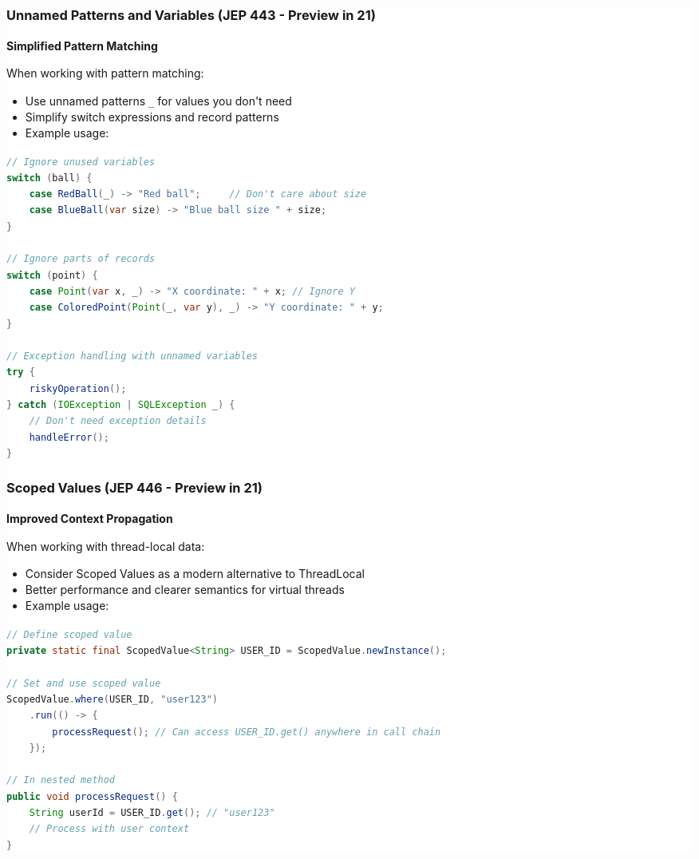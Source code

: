 ### Unnamed Patterns and Variables (JEP 443 - Preview in 21)

**Simplified Pattern Matching**

When working with pattern matching:
- Use unnamed patterns `_` for values you don't need
- Simplify switch expressions and record patterns
- Example usage:
```java
// Ignore unused variables
switch (ball) {
    case RedBall(_) -> "Red ball";     // Don't care about size
    case BlueBall(var size) -> "Blue ball size " + size;
}

// Ignore parts of records
switch (point) {
    case Point(var x, _) -> "X coordinate: " + x; // Ignore Y
    case ColoredPoint(Point(_, var y), _) -> "Y coordinate: " + y;
}

// Exception handling with unnamed variables
try {
    riskyOperation();
} catch (IOException | SQLException _) {
    // Don't need exception details
    handleError();
}
```

### Scoped Values (JEP 446 - Preview in 21)

**Improved Context Propagation**

When working with thread-local data:
- Consider Scoped Values as a modern alternative to ThreadLocal
- Better performance and clearer semantics for virtual threads
- Example usage:
```java
// Define scoped value
private static final ScopedValue<String> USER_ID = ScopedValue.newInstance();

// Set and use scoped value
ScopedValue.where(USER_ID, "user123")
    .run(() -> {
        processRequest(); // Can access USER_ID.get() anywhere in call chain
    });

// In nested method
public void processRequest() {
    String userId = USER_ID.get(); // "user123"
    // Process with user context
}
```
